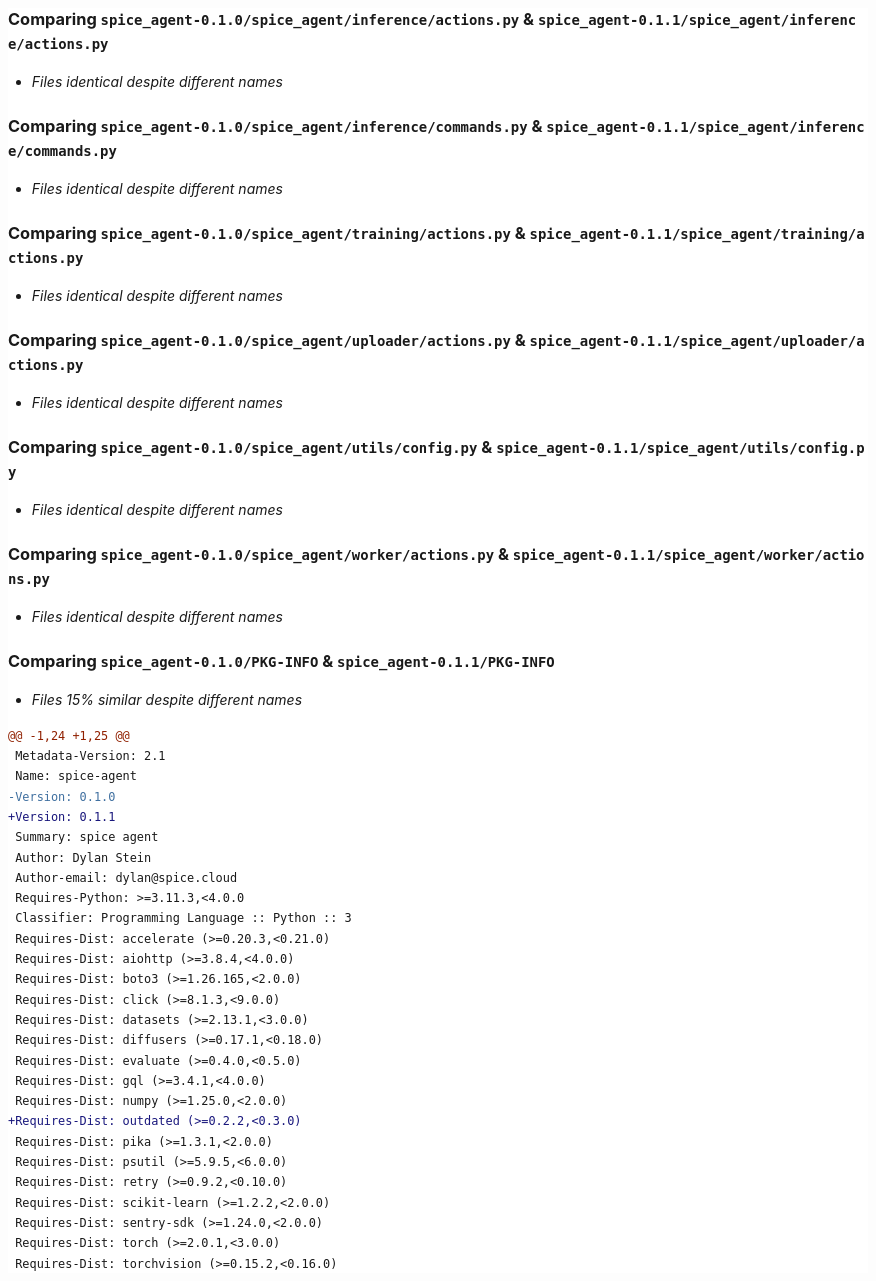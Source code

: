 ### Comparing `spice_agent-0.1.0/spice_agent/inference/actions.py` & `spice_agent-0.1.1/spice_agent/inference/actions.py`

 * *Files identical despite different names*

### Comparing `spice_agent-0.1.0/spice_agent/inference/commands.py` & `spice_agent-0.1.1/spice_agent/inference/commands.py`

 * *Files identical despite different names*

### Comparing `spice_agent-0.1.0/spice_agent/training/actions.py` & `spice_agent-0.1.1/spice_agent/training/actions.py`

 * *Files identical despite different names*

### Comparing `spice_agent-0.1.0/spice_agent/uploader/actions.py` & `spice_agent-0.1.1/spice_agent/uploader/actions.py`

 * *Files identical despite different names*

### Comparing `spice_agent-0.1.0/spice_agent/utils/config.py` & `spice_agent-0.1.1/spice_agent/utils/config.py`

 * *Files identical despite different names*

### Comparing `spice_agent-0.1.0/spice_agent/worker/actions.py` & `spice_agent-0.1.1/spice_agent/worker/actions.py`

 * *Files identical despite different names*

### Comparing `spice_agent-0.1.0/PKG-INFO` & `spice_agent-0.1.1/PKG-INFO`

 * *Files 15% similar despite different names*

```diff
@@ -1,24 +1,25 @@
 Metadata-Version: 2.1
 Name: spice-agent
-Version: 0.1.0
+Version: 0.1.1
 Summary: spice agent
 Author: Dylan Stein
 Author-email: dylan@spice.cloud
 Requires-Python: >=3.11.3,<4.0.0
 Classifier: Programming Language :: Python :: 3
 Requires-Dist: accelerate (>=0.20.3,<0.21.0)
 Requires-Dist: aiohttp (>=3.8.4,<4.0.0)
 Requires-Dist: boto3 (>=1.26.165,<2.0.0)
 Requires-Dist: click (>=8.1.3,<9.0.0)
 Requires-Dist: datasets (>=2.13.1,<3.0.0)
 Requires-Dist: diffusers (>=0.17.1,<0.18.0)
 Requires-Dist: evaluate (>=0.4.0,<0.5.0)
 Requires-Dist: gql (>=3.4.1,<4.0.0)
 Requires-Dist: numpy (>=1.25.0,<2.0.0)
+Requires-Dist: outdated (>=0.2.2,<0.3.0)
 Requires-Dist: pika (>=1.3.1,<2.0.0)
 Requires-Dist: psutil (>=5.9.5,<6.0.0)
 Requires-Dist: retry (>=0.9.2,<0.10.0)
 Requires-Dist: scikit-learn (>=1.2.2,<2.0.0)
 Requires-Dist: sentry-sdk (>=1.24.0,<2.0.0)
 Requires-Dist: torch (>=2.0.1,<3.0.0)
 Requires-Dist: torchvision (>=0.15.2,<0.16.0)
```
